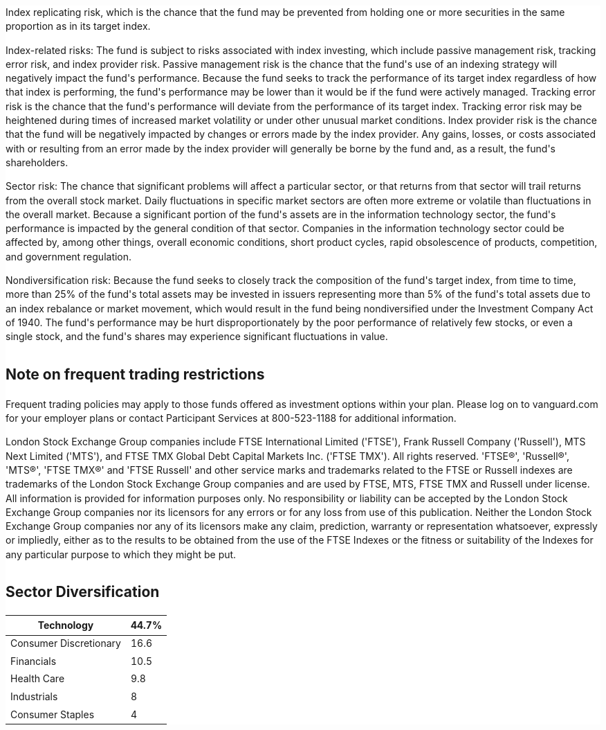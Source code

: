 Index replicating risk, which is the chance that the fund may be prevented from holding one or more securities in the same proportion as in its target index.

Index-related risks: The fund is subject to risks associated with index investing, which include passive management risk, tracking error risk, and index provider risk. Passive management risk is the chance that the fund's use of an indexing strategy will negatively impact the fund's performance. Because the fund seeks to track the performance of its target index regardless of how that index is performing, the fund's performance may be lower than it would be if the fund were actively managed. Tracking error risk is the chance that the fund's performance will deviate from the performance of its target index. Tracking error risk may be heightened during times of increased market volatility or under other unusual market conditions. Index provider risk is the chance that the fund will be negatively impacted by changes or errors made by the index provider. Any gains, losses, or costs associated with or resulting from an error made by the index provider will generally be borne by the fund and, as a result, the fund's shareholders.

Sector risk: The chance that significant problems will affect a particular sector, or that returns from that sector will trail returns from the overall stock market. Daily fluctuations in specific market sectors are often more extreme or volatile than fluctuations in the overall market. Because a significant portion of the fund's assets are in the information technology sector, the fund's performance is impacted by the general condition of that sector. Companies in the information technology sector could be affected by, among other things, overall economic conditions, short product cycles, rapid obsolescence of products, competition, and government regulation.

Nondiversification risk: Because the fund seeks to closely track the composition of the fund's target index, from time to time, more than 25% of the fund's total assets may be invested in issuers representing more than 5% of the fund's total assets due to an index rebalance or market movement, which would result in the fund being nondiversified under the Investment Company Act of 1940.  The fund's performance may be hurt disproportionately by the poor performance of relatively few stocks, or even a single stock, and the fund's shares may experience significant fluctuations in value.

## Note on frequent trading restrictions

Frequent trading policies may apply to those funds offered as investment options within your plan. Please log on to   vanguard.com for your employer plans or contact Participant Services at 800-523-1188 for additional information.

London Stock Exchange Group companies include FTSE International Limited ('FTSE'), Frank Russell Company ('Russell'), MTS Next Limited ('MTS'), and FTSE TMX Global Debt Capital Markets Inc. ('FTSE TMX'). All rights reserved. 'FTSE®', 'Russell®', 'MTS®', 'FTSE TMX®' and 'FTSE Russell' and other service marks and trademarks related to the FTSE or Russell indexes are trademarks of the London Stock Exchange Group companies and are used by FTSE, MTS, FTSE TMX and Russell under license. All information is provided for information purposes only. No responsibility or liability can be accepted by the London Stock Exchange Group companies nor its licensors for any errors or for any loss from use of this publication. Neither the London Stock Exchange Group companies nor any of its licensors make any claim, prediction, warranty or representation whatsoever, expressly or impliedly, either as to the results to be obtained from the use of the FTSE Indexes or the fitness or suitability of the Indexes for any particular purpose to which they might be put.

## Sector Diversification



| Technology             |   44.7% |
|------------------------|---------|
| Consumer Discretionary |    16.6 |
| Financials             |    10.5 |
| Health Care            |     9.8 |
| Industrials            |     8   |
| Consumer Staples       |     4   |

